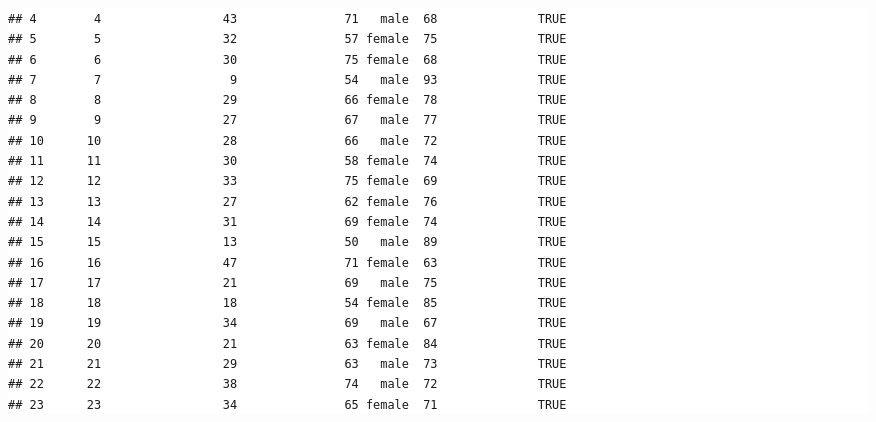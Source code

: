     ## 4        4                 43               71   male  68              TRUE
    ## 5        5                 32               57 female  75              TRUE
    ## 6        6                 30               75 female  68              TRUE
    ## 7        7                  9               54   male  93              TRUE
    ## 8        8                 29               66 female  78              TRUE
    ## 9        9                 27               67   male  77              TRUE
    ## 10      10                 28               66   male  72              TRUE
    ## 11      11                 30               58 female  74              TRUE
    ## 12      12                 33               75 female  69              TRUE
    ## 13      13                 27               62 female  76              TRUE
    ## 14      14                 31               69 female  74              TRUE
    ## 15      15                 13               50   male  89              TRUE
    ## 16      16                 47               71 female  63              TRUE
    ## 17      17                 21               69   male  75              TRUE
    ## 18      18                 18               54 female  85              TRUE
    ## 19      19                 34               69   male  67              TRUE
    ## 20      20                 21               63 female  84              TRUE
    ## 21      21                 29               63   male  73              TRUE
    ## 22      22                 38               74   male  72              TRUE
    ## 23      23                 34               65 female  71              TRUE